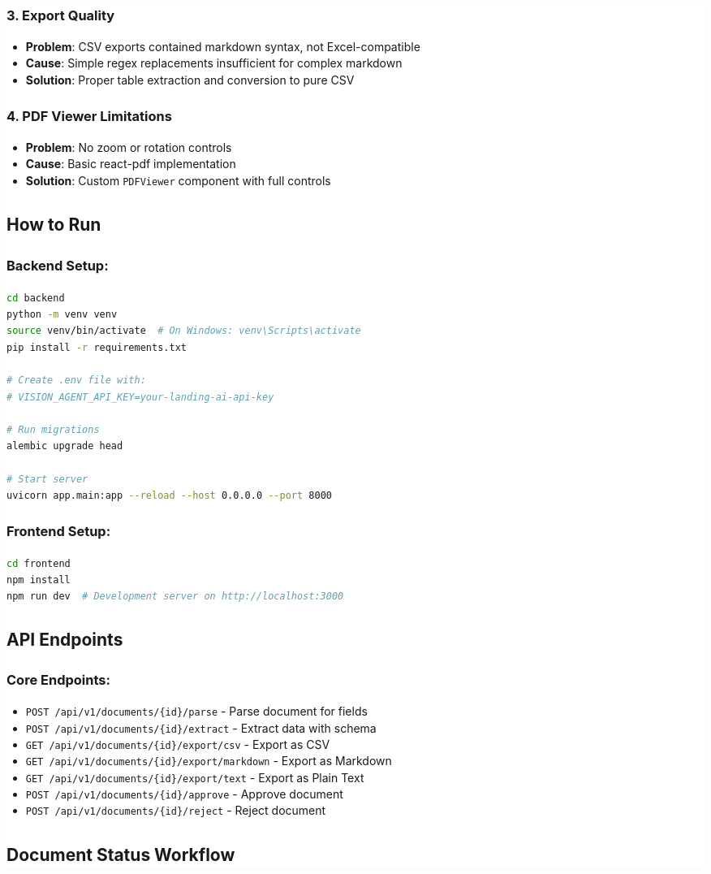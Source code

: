 ### 3. Export Quality
- **Problem**: CSV exports contained markdown syntax, not Excel-compatible
- **Cause**: Simple regex replacements insufficient for complex markdown
- **Solution**: Proper table extraction and conversion to pure CSV

### 4. PDF Viewer Limitations
- **Problem**: No zoom or rotation controls
- **Cause**: Basic react-pdf implementation
- **Solution**: Custom `PDFViewer` component with full controls

## How to Run

### Backend Setup:
```bash
cd backend
python -m venv venv
source venv/bin/activate  # On Windows: venv\Scripts\activate
pip install -r requirements.txt

# Create .env file with:
# VISION_AGENT_API_KEY=your-landing-ai-api-key

# Run migrations
alembic upgrade head

# Start server
uvicorn app.main:app --reload --host 0.0.0.0 --port 8000
```

### Frontend Setup:
```bash
cd frontend
npm install
npm run dev  # Development server on http://localhost:3000
```

## API Endpoints

### Core Endpoints:
- `POST /api/v1/documents/{id}/parse` - Parse document for fields
- `POST /api/v1/documents/{id}/extract` - Extract data with schema
- `GET /api/v1/documents/{id}/export/csv` - Export as CSV
- `GET /api/v1/documents/{id}/export/markdown` - Export as Markdown
- `GET /api/v1/documents/{id}/export/text` - Export as Plain Text
- `POST /api/v1/documents/{id}/approve` - Approve document
- `POST /api/v1/documents/{id}/reject` - Reject document

## Document Status Workflow

